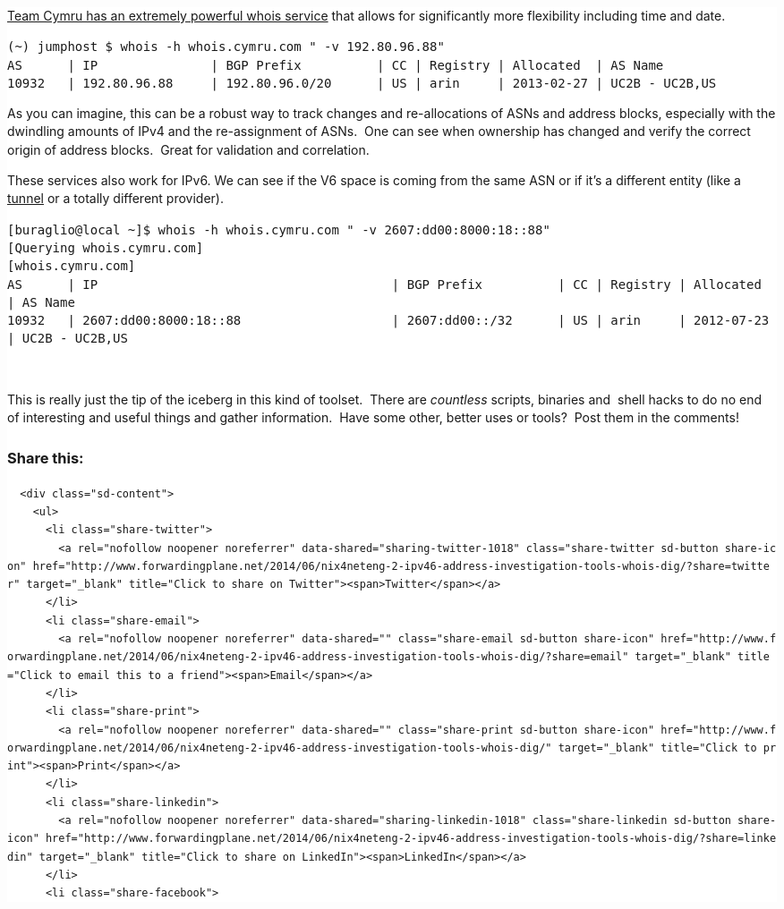 <a href="http://www.team-cymru.org/Services/ip-to-asn.html#whois" target="_blank">Team Cymru has an extremely powerful whois service</a> that allows for significantly more flexibility including time and date.

<pre>(~) jumphost $ whois -h whois.cymru.com " -v 192.80.96.88"
AS      | IP               | BGP Prefix          | CC | Registry | Allocated  | AS Name
10932   | 192.80.96.88     | 192.80.96.0/20      | US | arin     | 2013-02-27 | UC2B - UC2B,US</pre>

As you can imagine, this can be a robust way to track changes and re-allocations of ASNs and address blocks, especially with the dwindling amounts of IPv4 and the re-assignment of ASNs.  One can see when ownership has changed and verify the correct origin of address blocks.  Great for validation and correlation.

These services also work for IPv6. We can see if the V6 space is coming from the same ASN or if it&#8217;s a different entity (like a <a href="http://www.tunnelbroker.net" target="_blank">tunnel</a> or a totally different provider).

<pre>[buraglio@local ~]$ whois -h whois.cymru.com " -v 2607:dd00:8000:18::88"
[Querying whois.cymru.com]
[whois.cymru.com]
AS      | IP                                       | BGP Prefix          | CC | Registry | Allocated  | AS Name
10932   | 2607:dd00:8000:18::88                    | 2607:dd00::/32      | US | arin     | 2012-07-23 | UC2B - UC2B,US</pre>

&nbsp;

<p style="text-align: left;">
  This is really just the tip of the iceberg in this kind of toolset.  There are <em>countless </em>scripts, binaries and  shell hacks to do no end of interesting and useful things and gather information.  Have some other, better uses or tools?  Post them in the comments!
</p>

<p style="text-align: center;">
  <div class="sharedaddy sd-sharing-enabled">
    <div class="robots-nocontent sd-block sd-social sd-social-icon-text sd-sharing">
      <h3 class="sd-title">
        Share this:
      </h3>
      
      <div class="sd-content">
        <ul>
          <li class="share-twitter">
            <a rel="nofollow noopener noreferrer" data-shared="sharing-twitter-1018" class="share-twitter sd-button share-icon" href="http://www.forwardingplane.net/2014/06/nix4neteng-2-ipv46-address-investigation-tools-whois-dig/?share=twitter" target="_blank" title="Click to share on Twitter"><span>Twitter</span></a>
          </li>
          <li class="share-email">
            <a rel="nofollow noopener noreferrer" data-shared="" class="share-email sd-button share-icon" href="http://www.forwardingplane.net/2014/06/nix4neteng-2-ipv46-address-investigation-tools-whois-dig/?share=email" target="_blank" title="Click to email this to a friend"><span>Email</span></a>
          </li>
          <li class="share-print">
            <a rel="nofollow noopener noreferrer" data-shared="" class="share-print sd-button share-icon" href="http://www.forwardingplane.net/2014/06/nix4neteng-2-ipv46-address-investigation-tools-whois-dig/" target="_blank" title="Click to print"><span>Print</span></a>
          </li>
          <li class="share-linkedin">
            <a rel="nofollow noopener noreferrer" data-shared="sharing-linkedin-1018" class="share-linkedin sd-button share-icon" href="http://www.forwardingplane.net/2014/06/nix4neteng-2-ipv46-address-investigation-tools-whois-dig/?share=linkedin" target="_blank" title="Click to share on LinkedIn"><span>LinkedIn</span></a>
          </li>
          <li class="share-facebook">